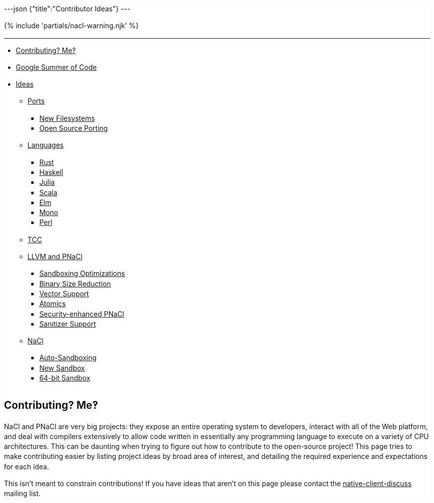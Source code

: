 ---json {"title":"Contributor Ideas"} ---

{% include 'partials/nacl-warning.njk' %}

------------------------------------------------------------------------

-   <a href="#contributing-me" id="id9" class="reference internal">Contributing? Me‽</a>
-   <a href="#google-summer-of-code" id="id10" class="reference internal">Google Summer of Code</a>
-   <a href="#id2" id="id11" class="reference internal">Ideas</a>

    -   <a href="#ports" id="id12" class="reference internal">Ports</a>

        -   <a href="#new-filesystems" id="id13" class="reference internal">New Filesystems</a>
        -   <a href="#open-source-porting" id="id14" class="reference internal">Open Source Porting</a>

    -   <a href="#languages" id="id15" class="reference internal">Languages</a>

        -   <a href="#rust" id="id16" class="reference internal">Rust</a>
        -   <a href="#haskell" id="id17" class="reference internal">Haskell</a>
        -   <a href="#julia" id="id18" class="reference internal">Julia</a>
        -   <a href="#scala" id="id19" class="reference internal">Scala</a>
        -   <a href="#elm" id="id20" class="reference internal">Elm</a>
        -   <a href="#mono" id="id21" class="reference internal">Mono</a>
        -   <a href="#perl" id="id22" class="reference internal">Perl</a>

    -   <a href="#tcc" id="id23" class="reference internal">TCC</a>
    -   <a href="#llvm-and-pnacl" id="id24" class="reference internal">LLVM and PNaCl</a>

        -   <a href="#sandboxing-optimizations" id="id25" class="reference internal">Sandboxing Optimizations</a>
        -   <a href="#binary-size-reduction" id="id26" class="reference internal">Binary Size Reduction</a>
        -   <a href="#vector-support" id="id27" class="reference internal">Vector Support</a>
        -   <a href="#atomics" id="id28" class="reference internal">Atomics</a>
        -   <a href="#security-enhanced-pnacl" id="id29" class="reference internal">Security-enhanced PNaCl</a>
        -   <a href="#sanitizer-support" id="id30" class="reference internal">Sanitizer Support</a>

    -   <a href="#nacl" id="id31" class="reference internal">NaCl</a>

        -   <a href="#auto-sandboxing" id="id32" class="reference internal">Auto-Sandboxing</a>
        -   <a href="#new-sandbox" id="id33" class="reference internal">New Sandbox</a>
        -   <a href="#bit-sandbox" id="id34" class="reference internal">64-bit Sandbox</a>

Contributing? Me‽
-----------------

NaCl and PNaCl are very big projects: they expose an entire operating system to developers, interact with all of the Web platform, and deal with compilers extensively to allow code written in essentially any programming language to execute on a variety of CPU architectures. This can be daunting when trying to figure out how to contribute to the open-source project! This page tries to make contributing easier by listing project ideas by broad area of interest, and detailing the required experience and expectations for each idea.

This isn’t meant to constrain contributions! If you have ideas that aren’t on this page please contact the <a href="https://groups.google.com/group/native-client-discuss" class="reference external">native-client-discuss</a> mailing list.
